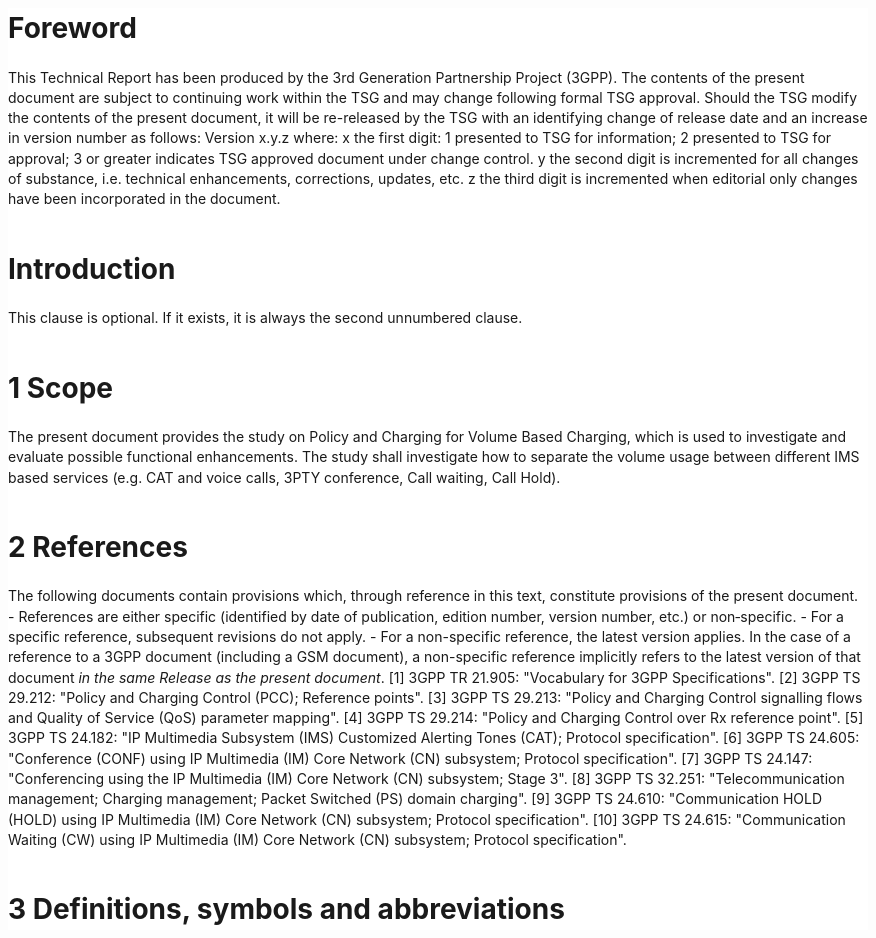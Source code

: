 # Foreword
This Technical Report has been produced by the 3rd Generation Partnership
Project (3GPP).
The contents of the present document are subject to continuing work within the
TSG and may change following formal TSG approval. Should the TSG modify the
contents of the present document, it will be re-released by the TSG with an
identifying change of release date and an increase in version number as
follows:
Version x.y.z
where:
x the first digit:
1 presented to TSG for information;
2 presented to TSG for approval;
3 or greater indicates TSG approved document under change control.
y the second digit is incremented for all changes of substance, i.e. technical
enhancements, corrections, updates, etc.
z the third digit is incremented when editorial only changes have been
incorporated in the document.
# Introduction
This clause is optional. If it exists, it is always the second unnumbered
clause.
# 1 Scope
The present document provides the study on Policy and Charging for Volume
Based Charging, which is used to investigate and evaluate possible functional
enhancements.
The study shall investigate how to separate the volume usage between different
IMS based services (e.g. CAT and voice calls, 3PTY conference, Call waiting,
Call Hold).
# 2 References
The following documents contain provisions which, through reference in this
text, constitute provisions of the present document.
\- References are either specific (identified by date of publication, edition
number, version number, etc.) or non‑specific.
\- For a specific reference, subsequent revisions do not apply.
\- For a non-specific reference, the latest version applies. In the case of a
reference to a 3GPP document (including a GSM document), a non-specific
reference implicitly refers to the latest version of that document _in the
same Release as the present document_.
[1] 3GPP TR 21.905: \"Vocabulary for 3GPP Specifications\".
[2] 3GPP TS 29.212: \"Policy and Charging Control (PCC); Reference points\".
[3] 3GPP TS 29.213: \"Policy and Charging Control signalling flows and Quality
of Service (QoS) parameter mapping\".
[4] 3GPP TS 29.214: \"Policy and Charging Control over Rx reference point\".
[5] 3GPP TS 24.182: \"IP Multimedia Subsystem (IMS) Customized Alerting Tones
(CAT); Protocol specification\".
[6] 3GPP TS 24.605: \"Conference (CONF) using IP Multimedia (IM) Core Network
(CN) subsystem; Protocol specification\".
[7] 3GPP TS 24.147: \"Conferencing using the IP Multimedia (IM) Core Network
(CN) subsystem; Stage 3\".
[8] 3GPP TS 32.251: \"Telecommunication management; Charging management;
Packet Switched (PS) domain charging\".
[9] 3GPP TS 24.610: \"Communication HOLD (HOLD) using IP Multimedia (IM) Core
Network (CN) subsystem; Protocol specification\".
[10] 3GPP TS 24.615: \"Communication Waiting (CW) using IP Multimedia (IM)
Core Network (CN) subsystem; Protocol specification\".
# 3 Definitions, symbols and abbreviations